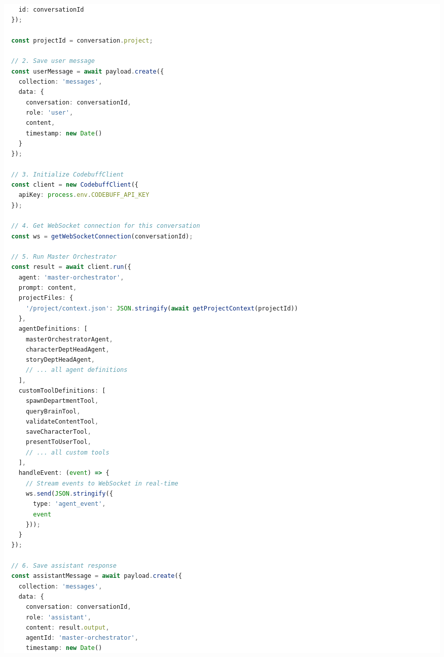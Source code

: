 ```typescript
    id: conversationId
  });

  const projectId = conversation.project;

  // 2. Save user message
  const userMessage = await payload.create({
    collection: 'messages',
    data: {
      conversation: conversationId,
      role: 'user',
      content,
      timestamp: new Date()
    }
  });

  // 3. Initialize CodebuffClient
  const client = new CodebuffClient({
    apiKey: process.env.CODEBUFF_API_KEY
  });

  // 4. Get WebSocket connection for this conversation
  const ws = getWebSocketConnection(conversationId);

  // 5. Run Master Orchestrator
  const result = await client.run({
    agent: 'master-orchestrator',
    prompt: content,
    projectFiles: {
      '/project/context.json': JSON.stringify(await getProjectContext(projectId))
    },
    agentDefinitions: [
      masterOrchestratorAgent,
      characterDeptHeadAgent,
      storyDeptHeadAgent,
      // ... all agent definitions
    ],
    customToolDefinitions: [
      spawnDepartmentTool,
      queryBrainTool,
      validateContentTool,
      saveCharacterTool,
      presentToUserTool,
      // ... all custom tools
    ],
    handleEvent: (event) => {
      // Stream events to WebSocket in real-time
      ws.send(JSON.stringify({
        type: 'agent_event',
        event
      }));
    }
  });

  // 6. Save assistant response
  const assistantMessage = await payload.create({
    collection: 'messages',
    data: {
      conversation: conversationId,
      role: 'assistant',
      content: result.output,
      agentId: 'master-orchestrator',
      timestamp: new Date()
```